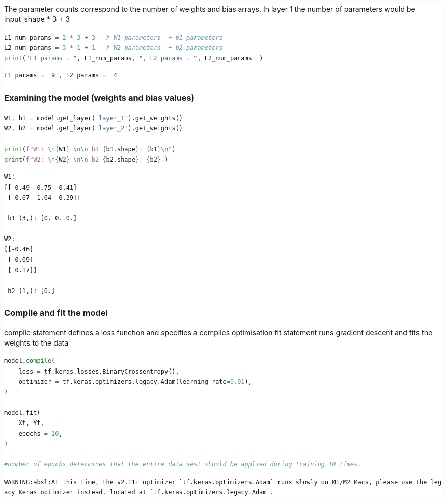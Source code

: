 The parameter counts correspond to the number of weights and bias arrays. 
In layer 1  the number of parameters would be input_shape * 3 + 3


```python
L1_num_params = 2 * 3 + 3   # W1 parameters  + b1 parameters
L2_num_params = 3 * 1 + 1   # W2 parameters  + b2 parameters
print("L1 params = ", L1_num_params, ", L2 params = ", L2_num_params  )
```

    L1 params =  9 , L2 params =  4


### Examining the model (weights and bias values)


```python
W1, b1 = model.get_layer('layer_1').get_weights()
W2, b2 = model.get_layer('layer_2').get_weights()

print(f"W1: \n{W1} \n\n b1 {b1.shape}: {b1}\n")
print(f"W2: \n{W2} \n\n b2 {b2.shape}: {b2}")
```

    W1: 
    [[-0.49 -0.75 -0.41]
     [-0.67 -1.04  0.39]] 
    
     b1 (3,): [0. 0. 0.]
    
    W2: 
    [[-0.46]
     [ 0.09]
     [ 0.17]] 
    
     b2 (1,): [0.]


### Compile and fit the model

compile statement defines a loss function and specifies a compiles optimisation
fit statement runs gradient descent and fits the weights to the data


```python
model.compile(
    loss = tf.keras.losses.BinaryCrossentropy(),
    optimizer = tf.keras.optimizers.legacy.Adam(learning_rate=0.01),
)

model.fit(
    Xt, Yt,
    epochs = 10,
)

#number of epochs determines that the entire data sest should be applied during training 10 times. 
```

    WARNING:absl:At this time, the v2.11+ optimizer `tf.keras.optimizers.Adam` runs slowly on M1/M2 Macs, please use the legacy Keras optimizer instead, located at `tf.keras.optimizers.legacy.Adam`.
